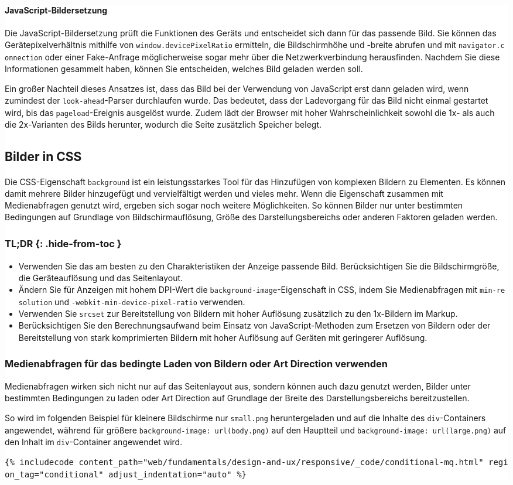 #### JavaScript-Bildersetzung

Die JavaScript-Bildersetzung prüft die Funktionen des Geräts und entscheidet sich dann für das passende Bild. Sie können das Gerätepixelverhältnis mithilfe von `window.devicePixelRatio` ermitteln, die Bildschirmhöhe und -breite abrufen und mit `navigator.connection` oder einer Fake-Anfrage möglicherweise sogar mehr über die Netzwerkverbindung herausfinden. Nachdem Sie diese Informationen gesammelt haben, können Sie entscheiden, welches Bild geladen werden soll.

Ein großer Nachteil dieses Ansatzes ist, dass das Bild bei der Verwendung von JavaScript erst dann geladen wird, wenn zumindest der `look-ahead`-Parser durchlaufen wurde. Das bedeutet, dass der Ladevorgang für das Bild nicht einmal gestartet wird, bis das `pageload`-Ereignis ausgelöst wurde. Zudem lädt der Browser mit hoher Wahrscheinlichkeit sowohl die 1x- als auch die 2x-Varianten des Bilds herunter, wodurch die Seite zusätzlich Speicher belegt.





## Bilder in CSS 




Die CSS-Eigenschaft `background` ist ein leistungsstarkes Tool für das Hinzufügen von komplexen Bildern zu Elementen. Es können damit mehrere Bilder hinzugefügt und vervielfältigt werden und vieles mehr.  Wenn die Eigenschaft zusammen mit Medienabfragen genutzt wird, ergeben sich sogar noch weitere Möglichkeiten. So können Bilder nur unter bestimmten Bedingungen auf Grundlage von Bildschirmauflösung, Größe des Darstellungsbereichs oder anderen Faktoren geladen werden.



### TL;DR {: .hide-from-toc }
- Verwenden Sie das am besten zu den Charakteristiken der Anzeige passende Bild. Berücksichtigen Sie die Bildschirmgröße, die Geräteauflösung und das Seitenlayout.
- Ändern Sie für Anzeigen mit hohem DPI-Wert die <code>background-image</code>-Eigenschaft in CSS, indem Sie Medienabfragen mit <code>min-resolution</code> und <code>-webkit-min-device-pixel-ratio</code> verwenden.
- Verwenden Sie `srcset` zur Bereitstellung von Bildern mit hoher Auflösung zusätzlich zu den 1x-Bildern im Markup.
- Berücksichtigen Sie den Berechnungsaufwand beim Einsatz von JavaScript-Methoden zum Ersetzen von Bildern oder der Bereitstellung von stark komprimierten Bildern mit hoher Auflösung auf Geräten mit geringerer Auflösung.


### Medienabfragen für das bedingte Laden von Bildern oder Art Direction verwenden

Medienabfragen wirken sich nicht nur auf das Seitenlayout aus, sondern können auch dazu genutzt werden, Bilder unter bestimmten Bedingungen zu laden oder Art Direction auf Grundlage der Breite des Darstellungsbereichs bereitzustellen.

So wird im folgenden Beispiel für kleinere Bildschirme nur `small.png` heruntergeladen und auf die Inhalte des `div`-Containers angewendet, während für größere `background-image: url(body.png)` auf den Hauptteil und `background-image: url(large.png)` auf den Inhalt im `div`-Container angewendet wird.

<pre class="prettyprint">
{% includecode content_path="web/fundamentals/design-and-ux/responsive/_code/conditional-mq.html" region_tag="conditional" adjust_indentation="auto" %}
</pre>
